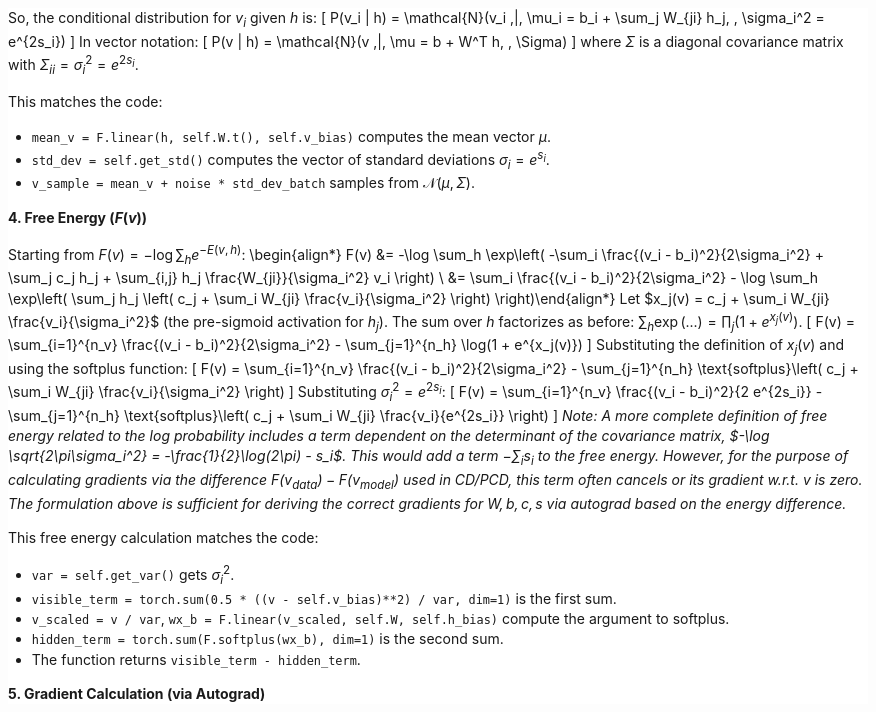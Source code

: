 So, the conditional distribution for $v_i$ given $h$ is:
\[
P(v_i | h) = \mathcal{N}(v_i \,|\, \mu_i = b_i + \sum_j W_{ji} h_j, \, \sigma_i^2 = e^{2s_i})
\]
In vector notation:
\[
P(v | h) = \mathcal{N}(v \,|\, \mu = b + W^T h, \, \Sigma)
\]
where $\Sigma$ is a diagonal covariance matrix with $\Sigma_{ii} = \sigma_i^2 = e^{2s_i}$.

This matches the code:
*   `mean_v = F.linear(h, self.W.t(), self.v_bias)` computes the mean vector $\mu$.
*   `std_dev = self.get_std()` computes the vector of standard deviations $\sigma_i = e^{s_i}$.
*   `v_sample = mean_v + noise * std_dev_batch` samples from $\mathcal{N}(\mu, \Sigma)$.

**4. Free Energy ($F(v)$)**

Starting from $F(v) = -\log \sum_h e^{-E(v, h)}$:
\begin{align*} F(v) &= -\log \sum_h \exp\left( -\sum_i \frac{(v_i - b_i)^2}{2\sigma_i^2} + \sum_j c_j h_j + \sum_{i,j} h_j \frac{W_{ji}}{\sigma_i^2} v_i \right) \\ &= \sum_i \frac{(v_i - b_i)^2}{2\sigma_i^2} - \log \sum_h \exp\left( \sum_j h_j \left( c_j + \sum_i W_{ji} \frac{v_i}{\sigma_i^2} \right) \right)\end{align*}
Let $x_j(v) = c_j + \sum_i W_{ji} \frac{v_i}{\sigma_i^2}$ (the pre-sigmoid activation for $h_j$). The sum over $h$ factorizes as before: $\sum_h \exp(...) = \prod_j (1 + e^{x_j(v)})$.
\[
F(v) = \sum_{i=1}^{n_v} \frac{(v_i - b_i)^2}{2\sigma_i^2} - \sum_{j=1}^{n_h} \log(1 + e^{x_j(v)})
\]
Substituting the definition of $x_j(v)$ and using the softplus function:
\[
F(v) = \sum_{i=1}^{n_v} \frac{(v_i - b_i)^2}{2\sigma_i^2} - \sum_{j=1}^{n_h} \text{softplus}\left( c_j + \sum_i W_{ji} \frac{v_i}{\sigma_i^2} \right)
\]
Substituting $\sigma_i^2 = e^{2s_i}$:
\[
F(v) = \sum_{i=1}^{n_v} \frac{(v_i - b_i)^2}{2 e^{2s_i}} - \sum_{j=1}^{n_h} \text{softplus}\left( c_j + \sum_i W_{ji} \frac{v_i}{e^{2s_i}} \right)
\]
*Note: A more complete definition of free energy related to the log probability includes a term dependent on the determinant of the covariance matrix, $-\log \sqrt{2\pi\sigma_i^2} = -\frac{1}{2}\log(2\pi) - s_i$. This would add a term $-\sum_i s_i$ to the free energy. However, for the purpose of calculating gradients via the difference $F(v_{data}) - F(v_{model})$ used in CD/PCD, this term often cancels or its gradient w.r.t. $v$ is zero. The formulation above is sufficient for deriving the correct gradients for $W, b, c, s$ via autograd based on the energy difference.*

This free energy calculation matches the code:
*   `var = self.get_var()` gets $\sigma_i^2$.
*   `visible_term = torch.sum(0.5 * ((v - self.v_bias)**2) / var, dim=1)` is the first sum.
*   `v_scaled = v / var`, `wx_b = F.linear(v_scaled, self.W, self.h_bias)` compute the argument to softplus.
*   `hidden_term = torch.sum(F.softplus(wx_b), dim=1)` is the second sum.
*   The function returns `visible_term - hidden_term`.

**5. Gradient Calculation (via Autograd)**

